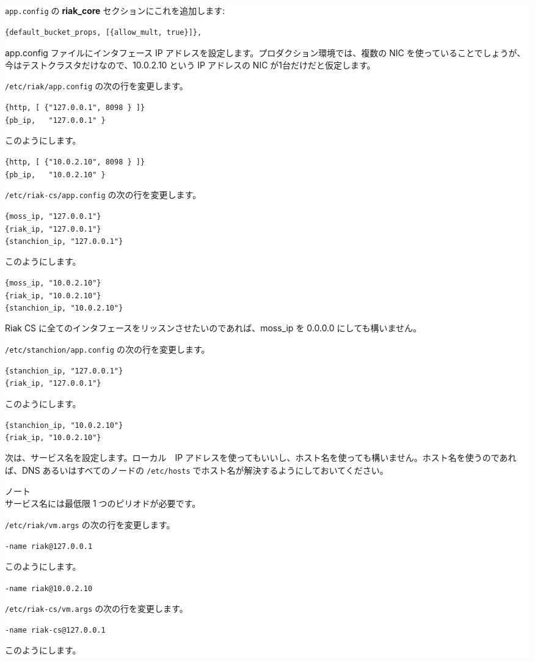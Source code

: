 `app.config` の **riak_core** セクションにこれを追加します:

    {default_bucket_props, [{allow_mult, true}]},

app.config ファイルにインタフェース IP アドレスを設定します。プロダクション環境では、複数の NIC を使っていることでしょうが、今はテストクラスタだけなので、10.0.2.10 という IP アドレスの NIC が1台だけだと仮定します。

`/etc/riak/app.config` の次の行を変更します。

    {http, [ {"127.0.0.1", 8098 } ]}
    {pb_ip,   "127.0.0.1" }

このようにします。

	{http, [ {"10.0.2.10", 8098 } ]}
    {pb_ip,   "10.0.2.10" }


`/etc/riak-cs/app.config` の次の行を変更します。

    {moss_ip, "127.0.0.1"}
    {riak_ip, "127.0.0.1"}
    {stanchion_ip, "127.0.0.1"}

このようにします。

	{moss_ip, "10.0.2.10"}
    {riak_ip, "10.0.2.10"}
    {stanchion_ip, "10.0.2.10"}


Riak CS に全てのインタフェースをリッスンさせたいのであれば、moss_ip を 0.0.0.0 にしても構いません。


`/etc/stanchion/app.config` の次の行を変更します。

    {stanchion_ip, "127.0.0.1"}
    {riak_ip, "127.0.0.1"}

このようにします。

    {stanchion_ip, "10.0.2.10"}
    {riak_ip, "10.0.2.10"}


次は、サービス名を設定します。ローカル　IP アドレスを使ってもいいし、ホスト名を使っても構いません。ホスト名を使うのであれば、DNS あるいはすべてのノードの `/etc/hosts` でホスト名が解決するようにしておいてください。

<div class="note"><div class="title">ノート</div>サービス名には最低限 1 つのピリオドが必要です。</div>

`/etc/riak/vm.args` の次の行を変更します。

    -name riak@127.0.0.1

このようにします。

    -name riak@10.0.2.10


`/etc/riak-cs/vm.args` の次の行を変更します。

    -name riak-cs@127.0.0.1

このようにします。

